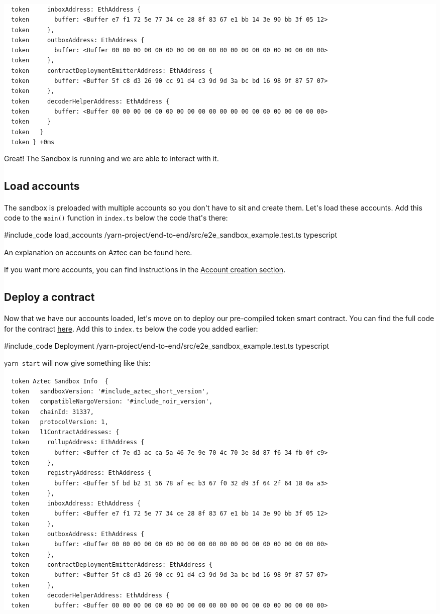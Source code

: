 ```
  token     inboxAddress: EthAddress {
  token       buffer: <Buffer e7 f1 72 5e 77 34 ce 28 8f 83 67 e1 bb 14 3e 90 bb 3f 05 12>
  token     },
  token     outboxAddress: EthAddress {
  token       buffer: <Buffer 00 00 00 00 00 00 00 00 00 00 00 00 00 00 00 00 00 00 00 00>
  token     },
  token     contractDeploymentEmitterAddress: EthAddress {
  token       buffer: <Buffer 5f c8 d3 26 90 cc 91 d4 c3 9d 9d 3a bc bd 16 98 9f 87 57 07>
  token     },
  token     decoderHelperAddress: EthAddress {
  token       buffer: <Buffer 00 00 00 00 00 00 00 00 00 00 00 00 00 00 00 00 00 00 00 00>
  token     }
  token   }
  token } +0ms
```

Great! The Sandbox is running and we are able to interact with it.

## Load accounts

The sandbox is preloaded with multiple accounts so you don't have to sit and create them. Let's load these accounts. Add this code to the `main()` function in `index.ts` below the code that's there:

#include_code load_accounts /yarn-project/end-to-end/src/e2e_sandbox_example.test.ts typescript

An explanation on accounts on Aztec can be found [here](../../concepts/foundation/accounts/main.md).

If you want more accounts, you can find instructions in the [Account creation section](../wallets/creating_schnorr_accounts.md).

## Deploy a contract

Now that we have our accounts loaded, let's move on to deploy our pre-compiled token smart contract. You can find the full code for the contract [here](https://github.com/AztecProtocol/aztec-packages/tree/master/yarn-project/noir-contracts/src/contracts/token_contract/src). Add this to `index.ts` below the code you added earlier:

#include_code Deployment /yarn-project/end-to-end/src/e2e_sandbox_example.test.ts typescript

`yarn start` will now give something like this:

```
  token Aztec Sandbox Info  {
  token   sandboxVersion: '#include_aztec_short_version',
  token   compatibleNargoVersion: '#include_noir_version',
  token   chainId: 31337,
  token   protocolVersion: 1,
  token   l1ContractAddresses: {
  token     rollupAddress: EthAddress {
  token       buffer: <Buffer cf 7e d3 ac ca 5a 46 7e 9e 70 4c 70 3e 8d 87 f6 34 fb 0f c9>
  token     },
  token     registryAddress: EthAddress {
  token       buffer: <Buffer 5f bd b2 31 56 78 af ec b3 67 f0 32 d9 3f 64 2f 64 18 0a a3>
  token     },
  token     inboxAddress: EthAddress {
  token       buffer: <Buffer e7 f1 72 5e 77 34 ce 28 8f 83 67 e1 bb 14 3e 90 bb 3f 05 12>
  token     },
  token     outboxAddress: EthAddress {
  token       buffer: <Buffer 00 00 00 00 00 00 00 00 00 00 00 00 00 00 00 00 00 00 00 00>
  token     },
  token     contractDeploymentEmitterAddress: EthAddress {
  token       buffer: <Buffer 5f c8 d3 26 90 cc 91 d4 c3 9d 9d 3a bc bd 16 98 9f 87 57 07>
  token     },
  token     decoderHelperAddress: EthAddress {
  token       buffer: <Buffer 00 00 00 00 00 00 00 00 00 00 00 00 00 00 00 00 00 00 00 00>
```